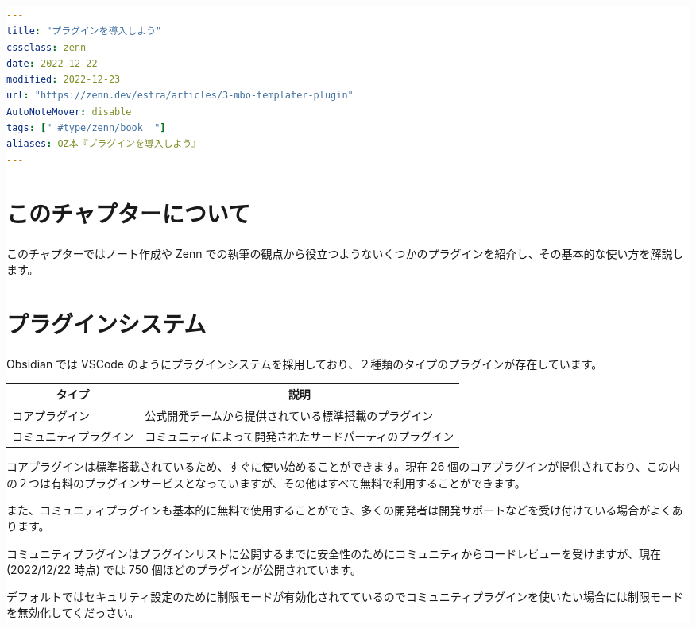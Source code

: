 ```yaml
---
title: "プラグインを導入しよう"
cssclass: zenn
date: 2022-12-22
modified: 2022-12-23
url: "https://zenn.dev/estra/articles/3-mbo-templater-plugin"
AutoNoteMover: disable
tags: [" #type/zenn/book  "]
aliases: OZ本『プラグインを導入しよう』
---
```


# このチャプターについて

このチャプターではノート作成や Zenn での執筆の観点から役立つようないくつかのプラグインを紹介し、その基本的な使い方を解説します。

# プラグインシステム

Obsidian では VSCode のようにプラグインシステムを採用しており、２種類のタイプのプラグインが存在しています。

タイプ | 説明
--|--
コアプラグイン | 公式開発チームから提供されている標準搭載のプラグイン
コミュニティプラグイン | コミュニティによって開発されたサードパーティのプラグイン

コアプラグインは標準搭載されているため、すぐに使い始めることができます。現在 26 個のコアプラグインが提供されており、この内の２つは有料のプラグインサービスとなっていますが、その他はすべて無料で利用することができます。

また、コミュニティプラグインも基本的に無料で使用することができ、多くの開発者は開発サポートなどを受け付けている場合がよくあります。

コミュニティプラグインはプラグインリストに公開するまでに安全性のためにコミュニティからコードレビューを受けますが、現在 (2022/12/22 時点) では 750 個ほどのプラグインが公開されています。

デフォルトではセキュリティ設定のために制限モードが有効化されてているのでコミュニティプラグインを使いたい場合には制限モードを無効化してくだっさい。
